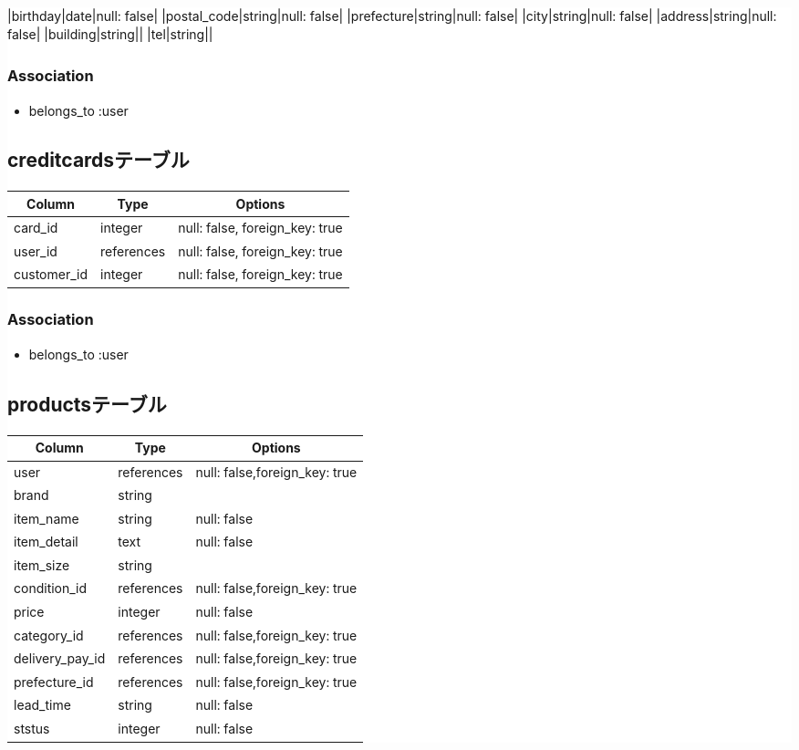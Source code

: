 |birthday|date|null: false|
|postal_code|string|null: false|
|prefecture|string|null: false|
|city|string|null: false|
|address|string|null: false|
|building|string||
|tel|string||


### Association
- belongs_to :user


## creditcardsテーブル
|Column|Type|Options|
|------|----|-------|
|card_id|integer|null: false, foreign_key: true|
|user_id|references|null: false, foreign_key: true|
|customer_id|integer|null: false, foreign_key: true|


### Association
- belongs_to :user


## productsテーブル
|Column|Type|Options|
|------|----|-------|
|user|references|null: false,foreign_key: true|
|brand|string|
|item_name|string|null: false|
|item_detail|text|null: false|
|item_size|string||
|condition_id|references|null: false,foreign_key: true|
|price|integer|null: false|
|category_id|references|null: false,foreign_key: true|
|delivery_pay_id|references|null: false,foreign_key: true|
|prefecture_id|references|null: false,foreign_key: true|
|lead_time|string|null: false|
|ststus|integer|null: false|
